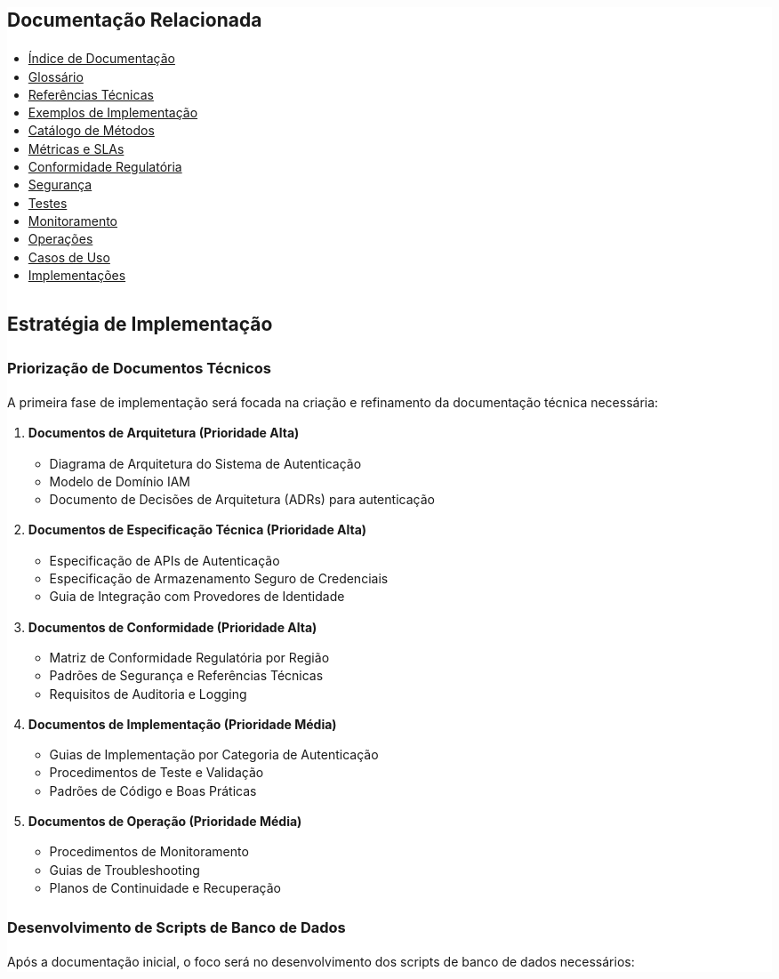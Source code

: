 ## Documentação Relacionada

- [Índice de Documentação](../indice_documentacao_autenticacao.md)
- [Glossário](../glossario.md)
- [Referências Técnicas](../referencias/referencias_tecnicas.md)
- [Exemplos de Implementação](../implementacao/README.md)
- [Catálogo de Métodos](../catalogo/index.md)
- [Métricas e SLAs](../documentacao/Métricas_SLA_IAM.md)
- [Conformidade Regulatória](../documentacao/conformidade_regulatoria.md)
- [Segurança](../documentacao/seguranca.md)
- [Testes](../documentacao/testes.md)
- [Monitoramento](../documentacao/monitoramento.md)
- [Operações](../documentacao/operacoes.md)
- [Casos de Uso](../documentacao/casos_de_uso.md)
- [Implementações](../../03-Desenvolvimento/implementacao_index.md)

## Estratégia de Implementação

### Priorização de Documentos Técnicos

A primeira fase de implementação será focada na criação e refinamento da documentação técnica necessária:

1. **Documentos de Arquitetura (Prioridade Alta)**
   - Diagrama de Arquitetura do Sistema de Autenticação
   - Modelo de Domínio IAM
   - Documento de Decisões de Arquitetura (ADRs) para autenticação

2. **Documentos de Especificação Técnica (Prioridade Alta)**
   - Especificação de APIs de Autenticação
   - Especificação de Armazenamento Seguro de Credenciais
   - Guia de Integração com Provedores de Identidade

3. **Documentos de Conformidade (Prioridade Alta)**
   - Matriz de Conformidade Regulatória por Região
   - Padrões de Segurança e Referências Técnicas
   - Requisitos de Auditoria e Logging

4. **Documentos de Implementação (Prioridade Média)**
   - Guias de Implementação por Categoria de Autenticação
   - Procedimentos de Teste e Validação
   - Padrões de Código e Boas Práticas

5. **Documentos de Operação (Prioridade Média)**
   - Procedimentos de Monitoramento
   - Guias de Troubleshooting
   - Planos de Continuidade e Recuperação

### Desenvolvimento de Scripts de Banco de Dados

Após a documentação inicial, o foco será no desenvolvimento dos scripts de banco de dados necessários:
